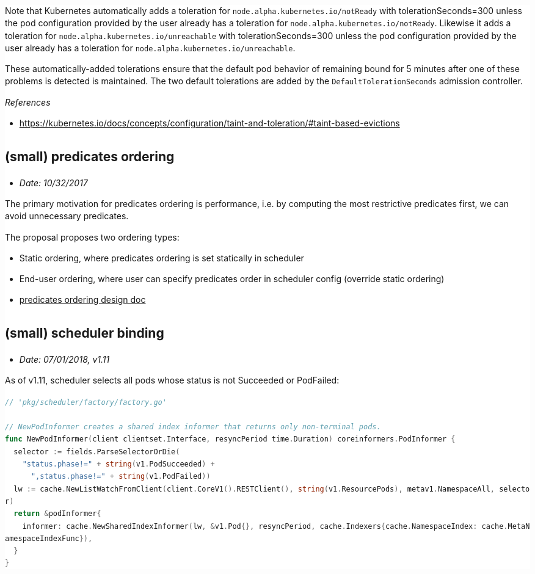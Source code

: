 Note that Kubernetes automatically adds a toleration for `node.alpha.kubernetes.io/notReady` with
tolerationSeconds=300 unless the pod configuration provided by the user already has a toleration for
`node.alpha.kubernetes.io/notReady`. Likewise it adds a toleration for `node.alpha.kubernetes.io/unreachable`
with tolerationSeconds=300 unless the pod configuration provided by the user already has a toleration
for `node.alpha.kubernetes.io/unreachable`.

These automatically-added tolerations ensure that the default pod behavior of remaining bound for
5 minutes after one of these problems is detected is maintained. The two default tolerations are
added by the `DefaultTolerationSeconds` admission controller.

*References*

- https://kubernetes.io/docs/concepts/configuration/taint-and-toleration/#taint-based-evictions

## (small) predicates ordering

- *Date: 10/32/2017*

The primary motivation for predicates ordering is performance, i.e. by computing the most restrictive
predicates first, we can avoid unnecessary predicates.

The proposal proposes two ordering types:
- Static ordering, where predicates ordering is set statically in scheduler
- End-user ordering, where user can specify predicates order in scheduler config (override static ordering)

- [predicates ordering design doc](https://github.com/kubernetes/community/blob/a4a1d2f561eac609403f0db7d31d764daaea3b00/contributors/design-proposals/scheduling/predicates-ordering.md)

## (small) scheduler binding

- *Date: 07/01/2018, v1.11*

As of v1.11, scheduler selects all pods whose status is not Succeeded or PodFailed:

```go
// 'pkg/scheduler/factory/factory.go'

// NewPodInformer creates a shared index informer that returns only non-terminal pods.
func NewPodInformer(client clientset.Interface, resyncPeriod time.Duration) coreinformers.PodInformer {
  selector := fields.ParseSelectorOrDie(
    "status.phase!=" + string(v1.PodSucceeded) +
      ",status.phase!=" + string(v1.PodFailed))
  lw := cache.NewListWatchFromClient(client.CoreV1().RESTClient(), string(v1.ResourcePods), metav1.NamespaceAll, selector)
  return &podInformer{
    informer: cache.NewSharedIndexInformer(lw, &v1.Pod{}, resyncPeriod, cache.Indexers{cache.NamespaceIndex: cache.MetaNamespaceIndexFunc}),
  }
}
```
